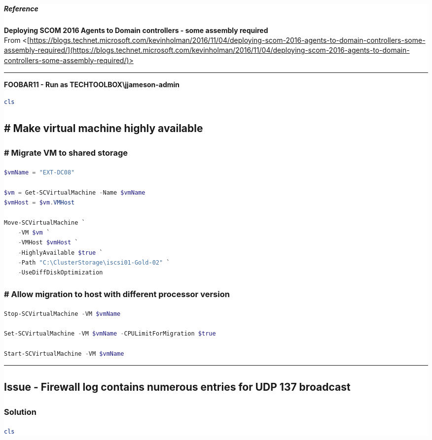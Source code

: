 ##### Reference

**Deploying SCOM 2016 Agents to Domain controllers - some assembly required**\
From <[https://blogs.technet.microsoft.com/kevinholman/2016/11/04/deploying-scom-2016-agents-to-domain-controllers-some-assembly-required/](https://blogs.technet.microsoft.com/kevinholman/2016/11/04/deploying-scom-2016-agents-to-domain-controllers-some-assembly-required/)>

---

**FOOBAR11 - Run as TECHTOOLBOX\\jjameson-admin**

```PowerShell
cls
```

## # Make virtual machine highly available

### # Migrate VM to shared storage

```PowerShell
$vmName = "EXT-DC08"

$vm = Get-SCVirtualMachine -Name $vmName
$vmHost = $vm.VMHost

Move-SCVirtualMachine `
    -VM $vm `
    -VMHost $vmHost `
    -HighlyAvailable $true `
    -Path "C:\ClusterStorage\iscsi01-Gold-02" `
    -UseDiffDiskOptimization
```

### # Allow migration to host with different processor version

```PowerShell
Stop-SCVirtualMachine -VM $vmName

Set-SCVirtualMachine -VM $vmName -CPULimitForMigration $true

Start-SCVirtualMachine -VM $vmName
```

---

## Issue - Firewall log contains numerous entries for UDP 137 broadcast

### Solution

```PowerShell
cls
```
